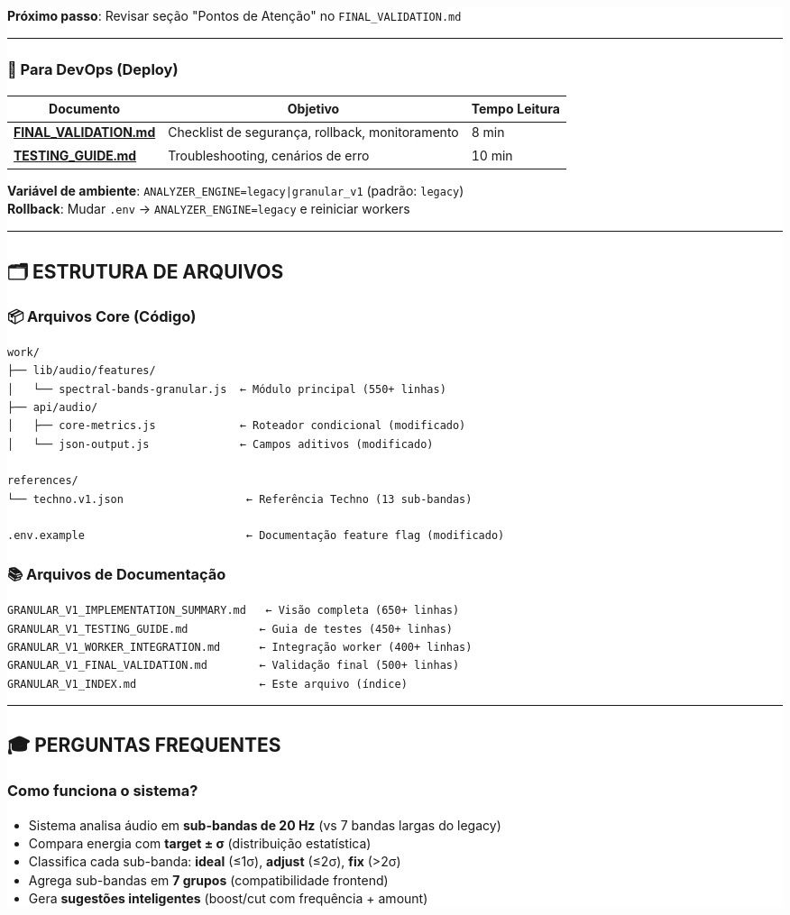 **Próximo passo**: Revisar seção "Pontos de Atenção" no `FINAL_VALIDATION.md`

---

### 🚀 Para DevOps (Deploy)

| Documento | Objetivo | Tempo Leitura |
|-----------|----------|---------------|
| **[FINAL_VALIDATION.md](./GRANULAR_V1_FINAL_VALIDATION.md)** | Checklist de segurança, rollback, monitoramento | 8 min |
| **[TESTING_GUIDE.md](./GRANULAR_V1_TESTING_GUIDE.md)** | Troubleshooting, cenários de erro | 10 min |

**Variável de ambiente**: `ANALYZER_ENGINE=legacy|granular_v1` (padrão: `legacy`)  
**Rollback**: Mudar `.env` → `ANALYZER_ENGINE=legacy` e reiniciar workers

---

## 🗂️ ESTRUTURA DE ARQUIVOS

### 📦 Arquivos Core (Código)
```
work/
├── lib/audio/features/
│   └── spectral-bands-granular.js  ← Módulo principal (550+ linhas)
├── api/audio/
│   ├── core-metrics.js             ← Roteador condicional (modificado)
│   └── json-output.js              ← Campos aditivos (modificado)

references/
└── techno.v1.json                   ← Referência Techno (13 sub-bandas)

.env.example                         ← Documentação feature flag (modificado)
```

### 📚 Arquivos de Documentação
```
GRANULAR_V1_IMPLEMENTATION_SUMMARY.md   ← Visão completa (650+ linhas)
GRANULAR_V1_TESTING_GUIDE.md           ← Guia de testes (450+ linhas)
GRANULAR_V1_WORKER_INTEGRATION.md      ← Integração worker (400+ linhas)
GRANULAR_V1_FINAL_VALIDATION.md        ← Validação final (500+ linhas)
GRANULAR_V1_INDEX.md                   ← Este arquivo (índice)
```

---

## 🎓 PERGUNTAS FREQUENTES

### Como funciona o sistema?
- Sistema analisa áudio em **sub-bandas de 20 Hz** (vs 7 bandas largas do legacy)
- Compara energia com **target ± σ** (distribuição estatística)
- Classifica cada sub-banda: **ideal** (≤1σ), **adjust** (≤2σ), **fix** (>2σ)
- Agrega sub-bandas em **7 grupos** (compatibilidade frontend)
- Gera **sugestões inteligentes** (boost/cut com frequência + amount)
